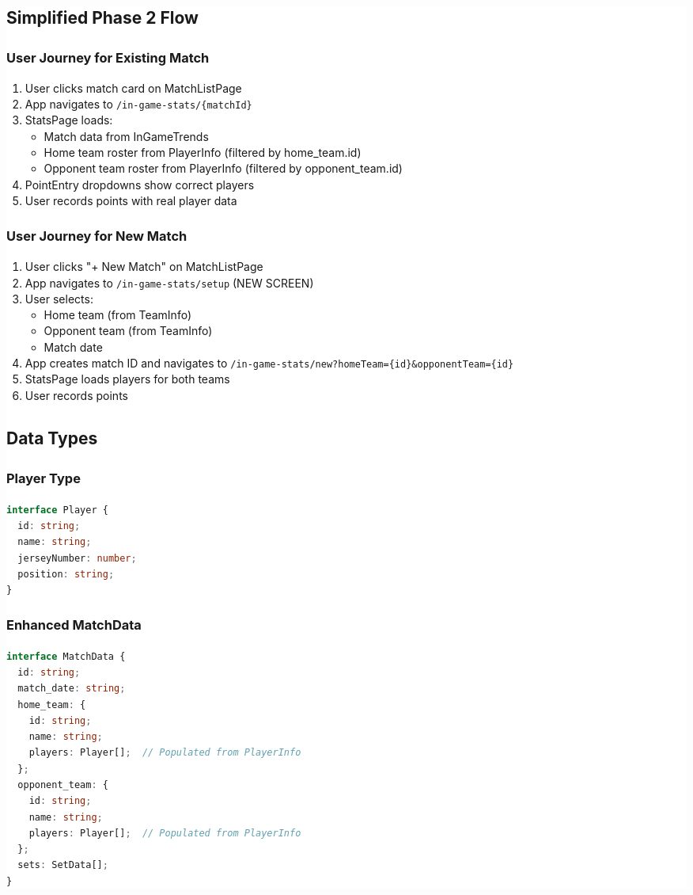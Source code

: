 ## Simplified Phase 2 Flow

### User Journey for Existing Match
1. User clicks match card on MatchListPage
2. App navigates to `/in-game-stats/{matchId}`
3. StatsPage loads:
   - Match data from InGameTrends
   - Home team roster from PlayerInfo (filtered by home_team.id)
   - Opponent team roster from PlayerInfo (filtered by opponent_team.id)
4. PointEntry dropdowns show correct players
5. User records points with real player data

### User Journey for New Match
1. User clicks "+ New Match" on MatchListPage
2. App navigates to `/in-game-stats/setup` (NEW SCREEN)
3. User selects:
   - Home team (from TeamInfo)
   - Opponent team (from TeamInfo)
   - Match date
4. App creates match ID and navigates to `/in-game-stats/new?homeTeam={id}&opponentTeam={id}`
5. StatsPage loads players for both teams
6. User records points

## Data Types

### Player Type
```typescript
interface Player {
  id: string;
  name: string;
  jerseyNumber: number;
  position: string;
}
```

### Enhanced MatchData
```typescript
interface MatchData {
  id: string;
  match_date: string;
  home_team: {
    id: string;
    name: string;
    players: Player[];  // Populated from PlayerInfo
  };
  opponent_team: {
    id: string;
    name: string;
    players: Player[];  // Populated from PlayerInfo
  };
  sets: SetData[];
}
```

